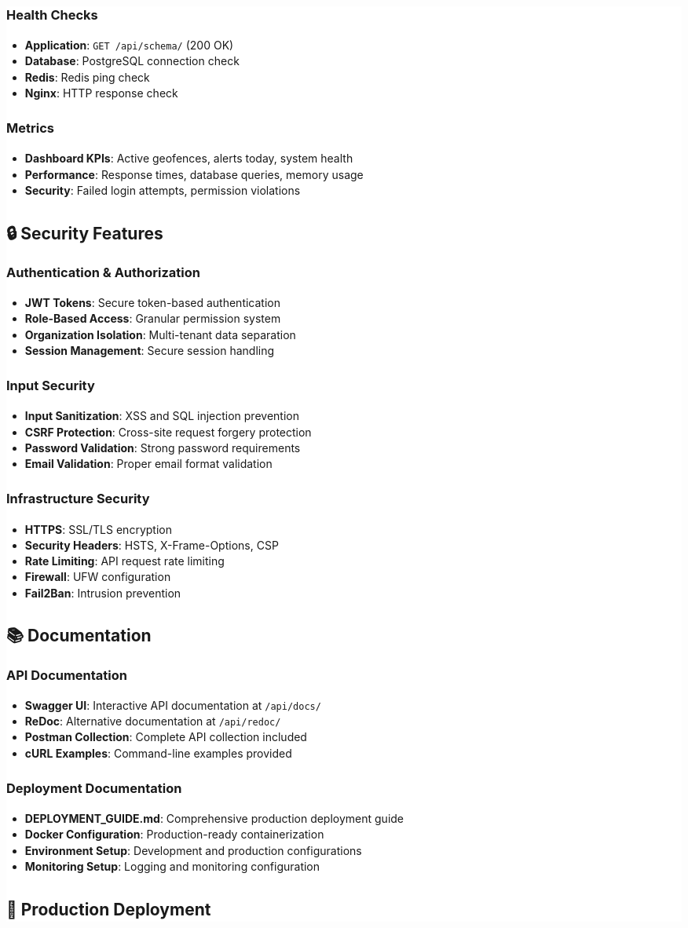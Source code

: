 ### Health Checks
- **Application**: `GET /api/schema/` (200 OK)
- **Database**: PostgreSQL connection check
- **Redis**: Redis ping check
- **Nginx**: HTTP response check

### Metrics
- **Dashboard KPIs**: Active geofences, alerts today, system health
- **Performance**: Response times, database queries, memory usage
- **Security**: Failed login attempts, permission violations

## 🔒 Security Features

### Authentication & Authorization
- **JWT Tokens**: Secure token-based authentication
- **Role-Based Access**: Granular permission system
- **Organization Isolation**: Multi-tenant data separation
- **Session Management**: Secure session handling

### Input Security
- **Input Sanitization**: XSS and SQL injection prevention
- **CSRF Protection**: Cross-site request forgery protection
- **Password Validation**: Strong password requirements
- **Email Validation**: Proper email format validation

### Infrastructure Security
- **HTTPS**: SSL/TLS encryption
- **Security Headers**: HSTS, X-Frame-Options, CSP
- **Rate Limiting**: API request rate limiting
- **Firewall**: UFW configuration
- **Fail2Ban**: Intrusion prevention

## 📚 Documentation

### API Documentation
- **Swagger UI**: Interactive API documentation at `/api/docs/`
- **ReDoc**: Alternative documentation at `/api/redoc/`
- **Postman Collection**: Complete API collection included
- **cURL Examples**: Command-line examples provided

### Deployment Documentation
- **DEPLOYMENT_GUIDE.md**: Comprehensive production deployment guide
- **Docker Configuration**: Production-ready containerization
- **Environment Setup**: Development and production configurations
- **Monitoring Setup**: Logging and monitoring configuration

## 🚀 Production Deployment
